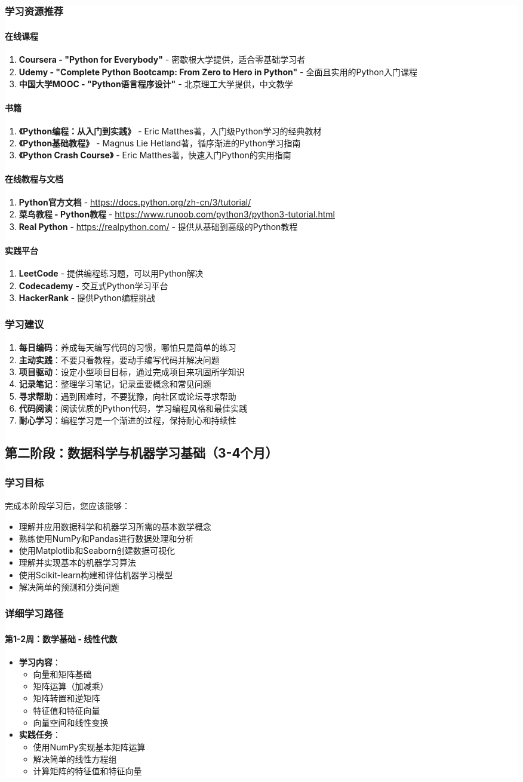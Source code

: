 ### 学习资源推荐

#### 在线课程
1. **Coursera - "Python for Everybody"** - 密歇根大学提供，适合零基础学习者
2. **Udemy - "Complete Python Bootcamp: From Zero to Hero in Python"** - 全面且实用的Python入门课程
3. **中国大学MOOC - "Python语言程序设计"** - 北京理工大学提供，中文教学

#### 书籍
1. **《Python编程：从入门到实践》** - Eric Matthes著，入门级Python学习的经典教材
2. **《Python基础教程》** - Magnus Lie Hetland著，循序渐进的Python学习指南
3. **《Python Crash Course》** - Eric Matthes著，快速入门Python的实用指南

#### 在线教程与文档
1. **Python官方文档** - https://docs.python.org/zh-cn/3/tutorial/
2. **菜鸟教程 - Python教程** - https://www.runoob.com/python3/python3-tutorial.html
3. **Real Python** - https://realpython.com/ - 提供从基础到高级的Python教程

#### 实践平台
1. **LeetCode** - 提供编程练习题，可以用Python解决
2. **Codecademy** - 交互式Python学习平台
3. **HackerRank** - 提供Python编程挑战

### 学习建议

1. **每日编码**：养成每天编写代码的习惯，哪怕只是简单的练习
2. **主动实践**：不要只看教程，要动手编写代码并解决问题
3. **项目驱动**：设定小型项目目标，通过完成项目来巩固所学知识
4. **记录笔记**：整理学习笔记，记录重要概念和常见问题
5. **寻求帮助**：遇到困难时，不要犹豫，向社区或论坛寻求帮助
6. **代码阅读**：阅读优质的Python代码，学习编程风格和最佳实践
7. **耐心学习**：编程学习是一个渐进的过程，保持耐心和持续性

## 第二阶段：数据科学与机器学习基础（3-4个月）

### 学习目标

完成本阶段学习后，您应该能够：
- 理解并应用数据科学和机器学习所需的基本数学概念
- 熟练使用NumPy和Pandas进行数据处理和分析
- 使用Matplotlib和Seaborn创建数据可视化
- 理解并实现基本的机器学习算法
- 使用Scikit-learn构建和评估机器学习模型
- 解决简单的预测和分类问题

### 详细学习路径

#### 第1-2周：数学基础 - 线性代数
- **学习内容**：
  - 向量和矩阵基础
  - 矩阵运算（加减乘）
  - 矩阵转置和逆矩阵
  - 特征值和特征向量
  - 向量空间和线性变换
- **实践任务**：
  - 使用NumPy实现基本矩阵运算
  - 解决简单的线性方程组
  - 计算矩阵的特征值和特征向量
